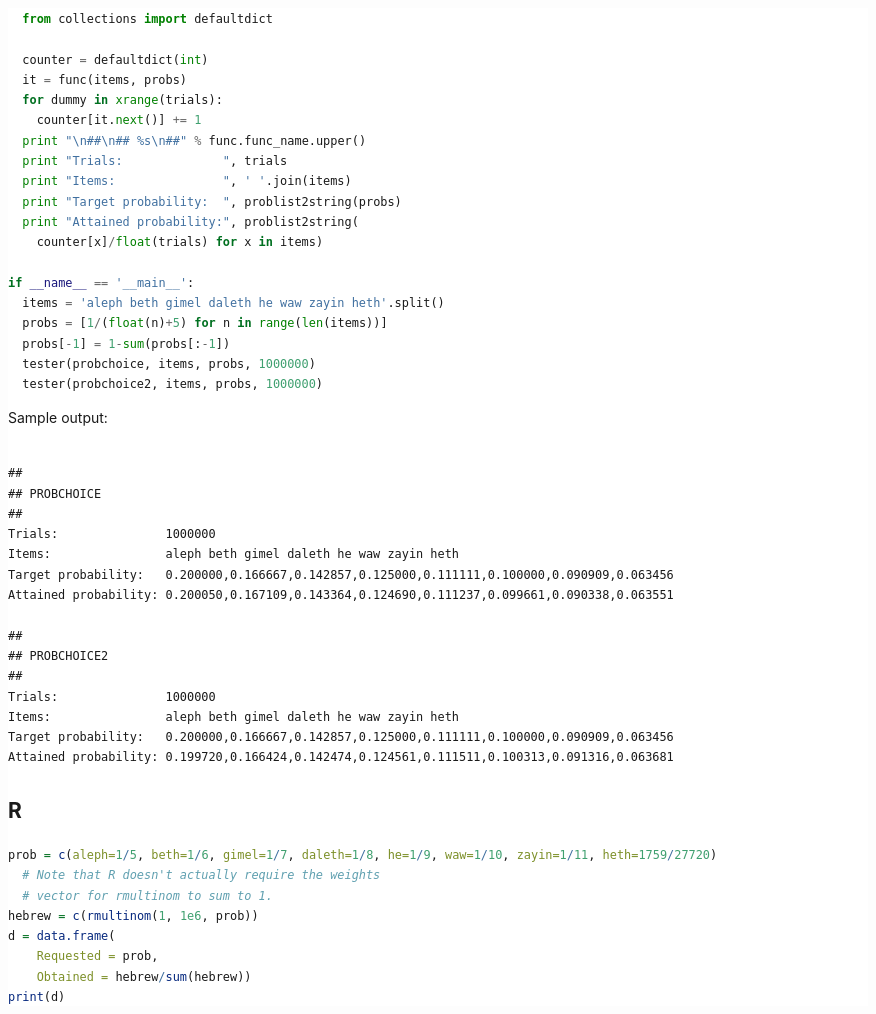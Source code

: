 ```python
  from collections import defaultdict

  counter = defaultdict(int)
  it = func(items, probs)
  for dummy in xrange(trials):
    counter[it.next()] += 1
  print "\n##\n## %s\n##" % func.func_name.upper()
  print "Trials:              ", trials
  print "Items:               ", ' '.join(items)
  print "Target probability:  ", problist2string(probs)
  print "Attained probability:", problist2string(
    counter[x]/float(trials) for x in items)

if __name__ == '__main__':
  items = 'aleph beth gimel daleth he waw zayin heth'.split()
  probs = [1/(float(n)+5) for n in range(len(items))]
  probs[-1] = 1-sum(probs[:-1])
  tester(probchoice, items, probs, 1000000)
  tester(probchoice2, items, probs, 1000000)
```


Sample output:

```txt

##
## PROBCHOICE
##
Trials:               1000000
Items:                aleph beth gimel daleth he waw zayin heth
Target probability:   0.200000,0.166667,0.142857,0.125000,0.111111,0.100000,0.090909,0.063456
Attained probability: 0.200050,0.167109,0.143364,0.124690,0.111237,0.099661,0.090338,0.063551

##
## PROBCHOICE2
##
Trials:               1000000
Items:                aleph beth gimel daleth he waw zayin heth
Target probability:   0.200000,0.166667,0.142857,0.125000,0.111111,0.100000,0.090909,0.063456
Attained probability: 0.199720,0.166424,0.142474,0.124561,0.111511,0.100313,0.091316,0.063681
```



## R


```R
prob = c(aleph=1/5, beth=1/6, gimel=1/7, daleth=1/8, he=1/9, waw=1/10, zayin=1/11, heth=1759/27720)
  # Note that R doesn't actually require the weights
  # vector for rmultinom to sum to 1.
hebrew = c(rmultinom(1, 1e6, prob))
d = data.frame(
    Requested = prob,
    Obtained = hebrew/sum(hebrew))
print(d)
```
